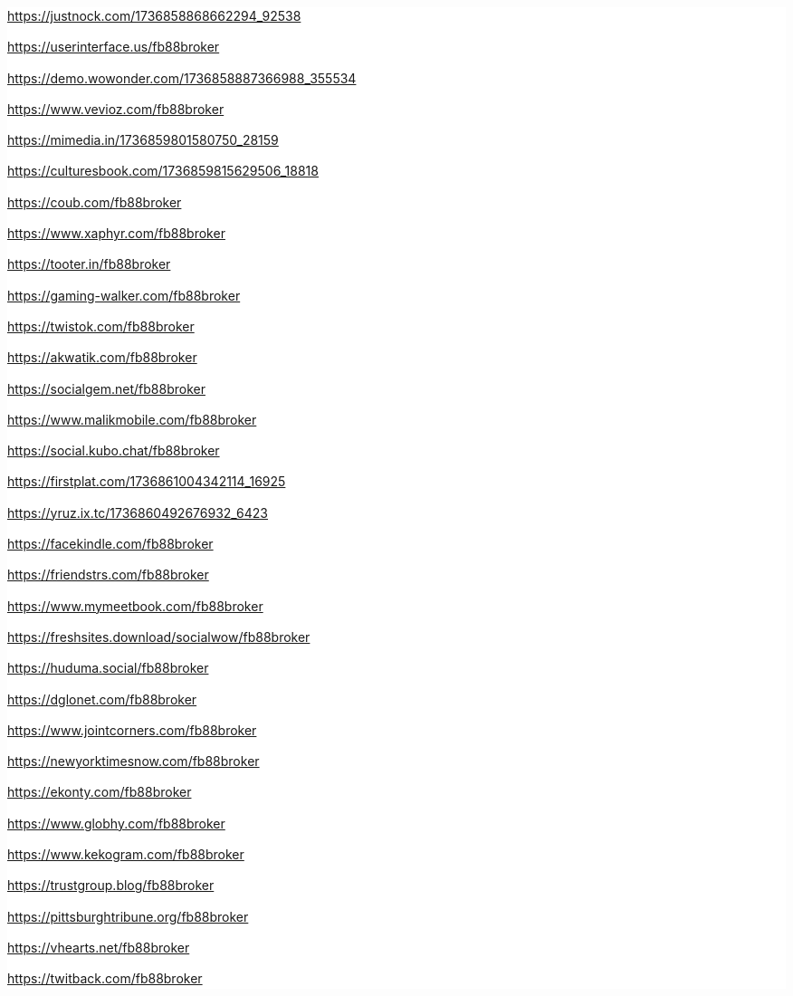 <p><a data-fr-linked="true" href="https://justnock.com/1736858868662294_92538">https://justnock.com/1736858868662294_92538</a></p>
<p><a data-fr-linked="true" href="https://userinterface.us/fb88broker">https://userinterface.us/fb88broker</a></p>
<p><a data-fr-linked="true" href="https://demo.wowonder.com/1736858887366988_355534">https://demo.wowonder.com/1736858887366988_355534</a></p>
<p><a data-fr-linked="true" href="https://www.vevioz.com/fb88broker">https://www.vevioz.com/fb88broker</a></p>
<p><a data-fr-linked="true" href="https://mimedia.in/1736859801580750_28159">https://mimedia.in/1736859801580750_28159</a></p>
<p><a data-fr-linked="true" href="https://culturesbook.com/1736859815629506_18818">https://culturesbook.com/1736859815629506_18818</a></p>
<p><a data-fr-linked="true" href="https://coub.com/fb88broker">https://coub.com/fb88broker</a></p>
<p><a data-fr-linked="true" href="https://www.xaphyr.com/fb88broker">https://www.xaphyr.com/fb88broker</a></p>
<p><a data-fr-linked="true" href="https://tooter.in/fb88broker">https://tooter.in/fb88broker</a></p>
<p><a data-fr-linked="true" href="https://gaming-walker.com/fb88broker">https://gaming-walker.com/fb88broker</a></p>
<p><a data-fr-linked="true" href="https://twistok.com/fb88broker">https://twistok.com/fb88broker</a></p>
<p><a data-fr-linked="true" href="https://akwatik.com/fb88broker">https://akwatik.com/fb88broker</a></p>
<p><a data-fr-linked="true" href="https://socialgem.net/fb88broker">https://socialgem.net/fb88broker</a></p>
<p><a data-fr-linked="true" href="https://www.malikmobile.com/fb88broker">https://www.malikmobile.com/fb88broker</a></p>
<p><a data-fr-linked="true" href="https://social.kubo.chat/fb88broker">https://social.kubo.chat/fb88broker</a></p>
<p><a data-fr-linked="true" href="https://firstplat.com/1736861004342114_16925">https://firstplat.com/1736861004342114_16925</a></p>
<p><a data-fr-linked="true" href="https://yruz.ix.tc/1736860492676932_6423">https://yruz.ix.tc/1736860492676932_6423</a></p>
<p><a data-fr-linked="true" href="https://facekindle.com/fb88broker">https://facekindle.com/fb88broker</a></p>
<p><a data-fr-linked="true" href="https://friendstrs.com/fb88broker">https://friendstrs.com/fb88broker</a></p>
<p><a data-fr-linked="true" href="https://www.mymeetbook.com/fb88broker">https://www.mymeetbook.com/fb88broker</a></p>
<p><a data-fr-linked="true" href="https://freshsites.download/socialwow/fb88broker">https://freshsites.download/socialwow/fb88broker</a></p>
<p><a data-fr-linked="true" href="https://huduma.social/fb88broker">https://huduma.social/fb88broker</a></p>
<p><a data-fr-linked="true" href="https://dglonet.com/fb88broker">https://dglonet.com/fb88broker</a></p>
<p><a data-fr-linked="true" href="https://www.jointcorners.com/fb88broker">https://www.jointcorners.com/fb88broker</a></p>
<p><a data-fr-linked="true" href="https://newyorktimesnow.com/fb88broker">https://newyorktimesnow.com/fb88broker</a></p>
<p><a data-fr-linked="true" href="https://ekonty.com/fb88broker">https://ekonty.com/fb88broker</a></p>
<p><a data-fr-linked="true" href="https://www.globhy.com/fb88broker">https://www.globhy.com/fb88broker</a></p>
<p><a data-fr-linked="true" href="https://www.kekogram.com/fb88broker">https://www.kekogram.com/fb88broker</a></p>
<p><a data-fr-linked="true" href="https://trustgroup.blog/fb88broker">https://trustgroup.blog/fb88broker</a></p>
<p><a data-fr-linked="true" href="https://pittsburghtribune.org/fb88broker">https://pittsburghtribune.org/fb88broker</a></p>
<p><a data-fr-linked="true" href="https://vhearts.net/fb88broker">https://vhearts.net/fb88broker</a></p>
<p><a data-fr-linked="true" href="https://twitback.com/fb88broker">https://twitback.com/fb88broker</a></p>